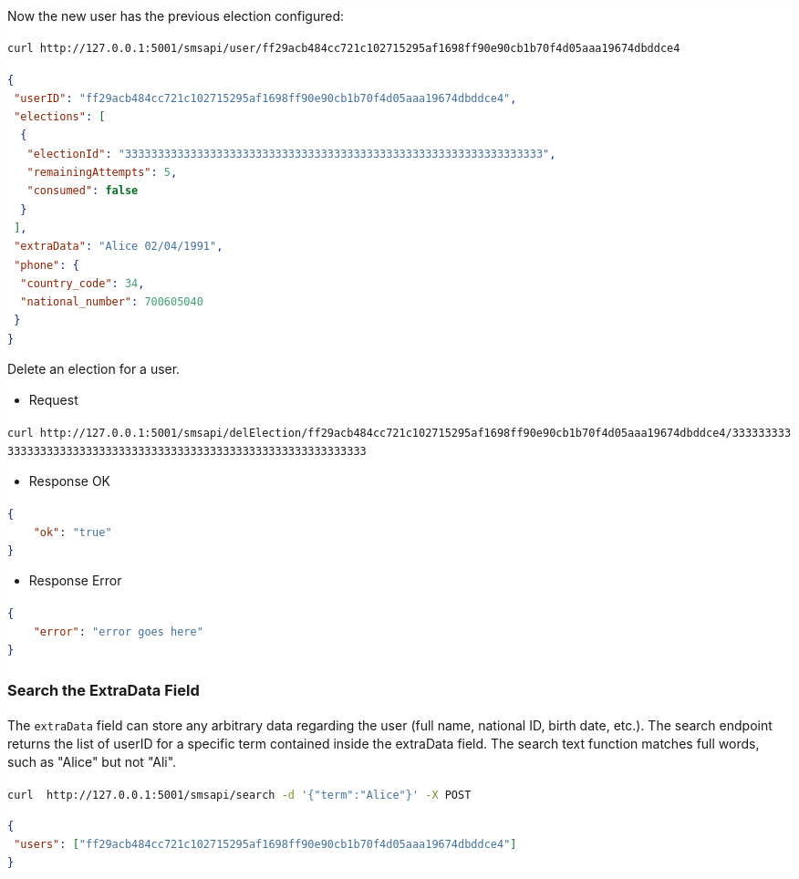 Now the new user has the previous election configured:

```bash
curl http://127.0.0.1:5001/smsapi/user/ff29acb484cc721c102715295af1698ff90e90cb1b70f4d05aaa19674dbddce4
```
```json
{
 "userID": "ff29acb484cc721c102715295af1698ff90e90cb1b70f4d05aaa19674dbddce4",
 "elections": [
  {
   "electionId": "3333333333333333333333333333333333333333333333333333333333333333",
   "remainingAttempts": 5,
   "consumed": false
  }
 ],
 "extraData": "Alice 02/04/1991",
 "phone": {
  "country_code": 34,
  "national_number": 700605040
 }
}
```

Delete an election for a user.

- Request
```bash
curl http://127.0.0.1:5001/smsapi/delElection/ff29acb484cc721c102715295af1698ff90e90cb1b70f4d05aaa19674dbddce4/3333333333333333333333333333333333333333333333333333333333333333
```
- Response OK
```json
{
    "ok": "true"
}
```
- Response Error
```json
{
    "error": "error goes here"
}
```


### Search the ExtraData Field

The `extraData` field can store any arbitrary data regarding the user (full name, national ID, birth date, etc.).
The search endpoint returns the list of userID for a specific term contained inside the extraData field.
The search text function matches full words, such as "Alice" but not "Ali".

```bash
curl  http://127.0.0.1:5001/smsapi/search -d '{"term":"Alice"}' -X POST
```
```json
{
 "users": ["ff29acb484cc721c102715295af1698ff90e90cb1b70f4d05aaa19674dbddce4"]
}
```
